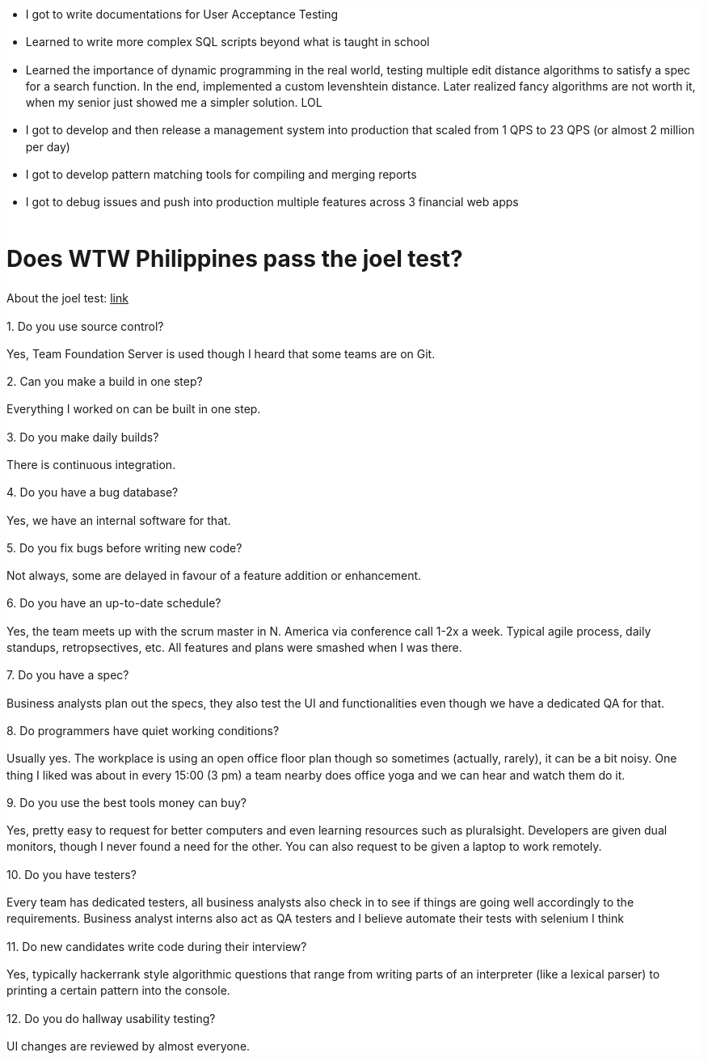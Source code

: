 - I got to write documentations for User Acceptance Testing

- Learned to write more complex SQL scripts beyond what is taught in school

- Learned the importance of dynamic programming in the real world, testing multiple edit distance algorithms to satisfy a spec for a search function. In the end, implemented a custom levenshtein distance. Later realized fancy algorithms are not worth it, when my senior just showed me a simpler solution. LOL

- I got to develop and then release a management system into production that scaled from 1 QPS to 23 QPS (or almost 2 million per day)

- I got to develop pattern matching tools for compiling and merging reports

- I got to debug issues and push into production multiple features across 3 financial web apps

# Does WTW Philippines pass the joel test?

About the joel test: <a href="https://www.joelonsoftware.com/2000/08/09/the-joel-test-12-steps-to-better-code/">link</a>

<p>1. Do you use source control?</p>
Yes, Team Foundation Server is used though I heard that some teams are on Git.
<p>2. Can you make a build in one step?</p>
Everything I worked on can be built in one step.
<p>3. Do you make daily builds?</p>
There is continuous integration.
<p>4. Do you have a bug database?</p>
Yes, we have an internal software for that.
<p>5. Do you fix bugs before writing new code?</p>
Not always, some are delayed in favour of a feature addition or enhancement.
<p>6. Do you have an up-to-date schedule?</p>
Yes, the team meets up with the scrum master in N. America via conference call 1-2x a week. Typical agile process, daily standups, retropsectives, etc. All features and plans were smashed when I was there.
<p>7. Do you have a spec?</p>
Business analysts plan out the specs, they also test the UI and functionalities even though we have a dedicated QA for that.
<p>8. Do programmers have quiet working conditions?</p>
Usually yes. The workplace is using an open office floor plan though so sometimes (actually, rarely), it can be a bit noisy. One thing I liked was about in every 15:00 (3 pm) a team nearby does office yoga and we can hear and watch them do it.
<p>9. Do you use the best tools money can buy?</p>
Yes, pretty easy to request for better computers and even learning resources such as pluralsight. Developers are given dual monitors, though I never found a need for the other. You can also request to be given a laptop to work remotely.
<p>10. Do you have testers?</p>
Every team has dedicated testers, all business analysts also check in to see if things are going well accordingly to the requirements. Business analyst interns also act as QA testers and I believe automate their tests with selenium I think
<p>11. Do new candidates write code during their interview?</p>
Yes, typically hackerrank style algorithmic questions that range from writing parts of an interpreter (like a lexical parser) to printing a certain pattern into the console.
<p>12. Do you do hallway usability testing?</p>
UI changes are reviewed by almost everyone.
